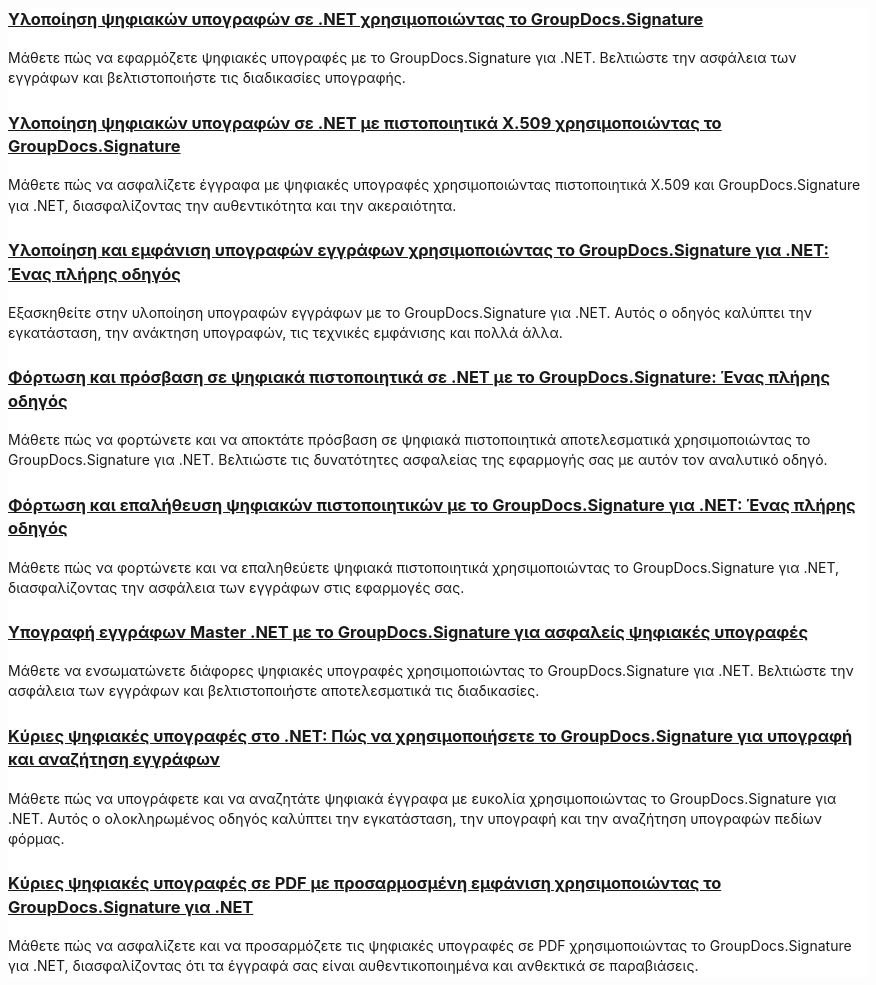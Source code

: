 ### [Υλοποίηση ψηφιακών υπογραφών σε .NET χρησιμοποιώντας το GroupDocs.Signature](./digital-signatures-groupdocs-signature-net/)
Μάθετε πώς να εφαρμόζετε ψηφιακές υπογραφές με το GroupDocs.Signature για .NET. Βελτιώστε την ασφάλεια των εγγράφων και βελτιστοποιήστε τις διαδικασίες υπογραφής.

### [Υλοποίηση ψηφιακών υπογραφών σε .NET με πιστοποιητικά X.509 χρησιμοποιώντας το GroupDocs.Signature](./implement-digital-signature-x509-certificate-dotnet/)
Μάθετε πώς να ασφαλίζετε έγγραφα με ψηφιακές υπογραφές χρησιμοποιώντας πιστοποιητικά X.509 και GroupDocs.Signature για .NET, διασφαλίζοντας την αυθεντικότητα και την ακεραιότητα.

### [Υλοποίηση και εμφάνιση υπογραφών εγγράφων χρησιμοποιώντας το GroupDocs.Signature για .NET: Ένας πλήρης οδηγός](./implement-document-signatures-groupdocs-signature-net/)
Εξασκηθείτε στην υλοποίηση υπογραφών εγγράφων με το GroupDocs.Signature για .NET. Αυτός ο οδηγός καλύπτει την εγκατάσταση, την ανάκτηση υπογραφών, τις τεχνικές εμφάνισης και πολλά άλλα.

### [Φόρτωση και πρόσβαση σε ψηφιακά πιστοποιητικά σε .NET με το GroupDocs.Signature: Ένας πλήρης οδηγός](./groupdocs-signature-dotnet-load-access-digital-certificates/)
Μάθετε πώς να φορτώνετε και να αποκτάτε πρόσβαση σε ψηφιακά πιστοποιητικά αποτελεσματικά χρησιμοποιώντας το GroupDocs.Signature για .NET. Βελτιώστε τις δυνατότητες ασφαλείας της εφαρμογής σας με αυτόν τον αναλυτικό οδηγό.

### [Φόρτωση και επαλήθευση ψηφιακών πιστοποιητικών με το GroupDocs.Signature για .NET: Ένας πλήρης οδηγός](./load-verify-digital-certificates-groupdocs-signature-net/)
Μάθετε πώς να φορτώνετε και να επαληθεύετε ψηφιακά πιστοποιητικά χρησιμοποιώντας το GroupDocs.Signature για .NET, διασφαλίζοντας την ασφάλεια των εγγράφων στις εφαρμογές σας.

### [Υπογραφή εγγράφων Master .NET με το GroupDocs.Signature για ασφαλείς ψηφιακές υπογραφές](./master-dotnet-document-signing-groupdocs-signature/)
Μάθετε να ενσωματώνετε διάφορες ψηφιακές υπογραφές χρησιμοποιώντας το GroupDocs.Signature για .NET. Βελτιώστε την ασφάλεια των εγγράφων και βελτιστοποιήστε αποτελεσματικά τις διαδικασίες.

### [Κύριες ψηφιακές υπογραφές στο .NET: Πώς να χρησιμοποιήσετε το GroupDocs.Signature για υπογραφή και αναζήτηση εγγράφων](./sign-search-documents-groupdocs-signature-net/)
Μάθετε πώς να υπογράφετε και να αναζητάτε ψηφιακά έγγραφα με ευκολία χρησιμοποιώντας το GroupDocs.Signature για .NET. Αυτός ο ολοκληρωμένος οδηγός καλύπτει την εγκατάσταση, την υπογραφή και την αναζήτηση υπογραφών πεδίων φόρμας.

### [Κύριες ψηφιακές υπογραφές σε PDF με προσαρμοσμένη εμφάνιση χρησιμοποιώντας το GroupDocs.Signature για .NET](./master-digital-signatures-pdf-custom-appearance/)
Μάθετε πώς να ασφαλίζετε και να προσαρμόζετε τις ψηφιακές υπογραφές σε PDF χρησιμοποιώντας το GroupDocs.Signature για .NET, διασφαλίζοντας ότι τα έγγραφά σας είναι αυθεντικοποιημένα και ανθεκτικά σε παραβιάσεις.
